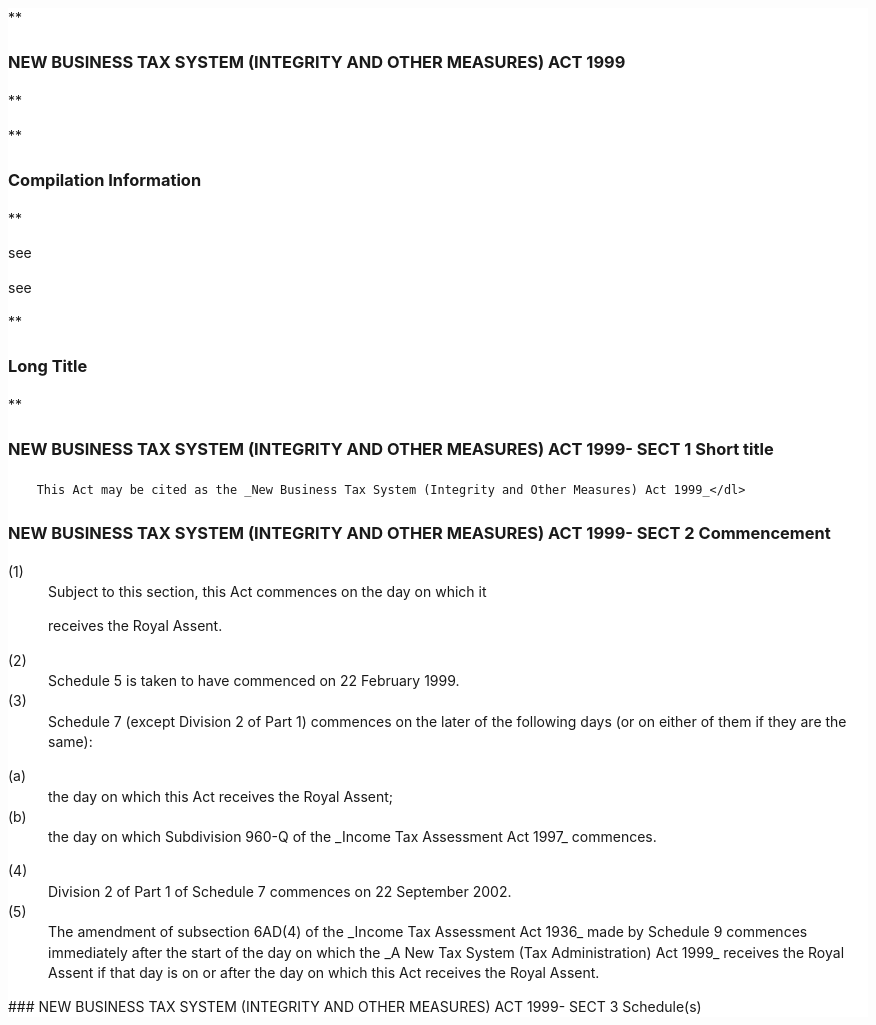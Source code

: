 **

###  NEW BUSINESS TAX SYSTEM (INTEGRITY AND OTHER MEASURES) ACT 1999 
**


**

###  Compilation Information 
**




see


see





**

###  Long Title 
**
###  NEW BUSINESS TAX SYSTEM (INTEGRITY AND OTHER MEASURES) ACT 1999- SECT 1  Short title 
<dl compact="">

		This Act may be cited as the _New Business Tax System (Integrity and Other Measures) Act 1999_</dl>
###  NEW BUSINESS TAX SYSTEM (INTEGRITY AND OTHER MEASURES) ACT 1999- SECT 2  Commencement 
<dl compact="">

<dt>(1)</dt><dd>Subject to this section, this Act commences on the day on which it

receives the Royal Assent.</dd> <dt>(2)</dt><dd>Schedule 5 is taken to have commenced on 22 February 1999.</dd> <dt>(3)</dt><dd>Schedule 7 (except Division 2 of Part 1) commences on the later of the following days (or on either of them if they are the same): </dd> </dl>
<dl compact=""><dl compact="">

<dt>(a)</dt><dd>the day on which this Act receives the Royal Assent;</dd>

<dt>(b)</dt><dd>the day on which Subdivision 960-Q of the _Income Tax Assessment Act 1997_ commences.

</dd>

</dl></dl>
<dl compact="">

<dt>(4)</dt><dd>Division 2 of Part 1 of Schedule 7 commences on 22 September 2002.</dd> <dt>(5)</dt><dd>The amendment of subsection 6AD(4) of the _Income Tax Assessment Act 1936_ made by Schedule 9 commences immediately after the start of the day on which the _A New Tax System (Tax Administration) Act 1999_ receives the Royal Assent if that day is on or after the day on which this Act receives the Royal Assent. </dd> </dl>
###  NEW BUSINESS TAX SYSTEM (INTEGRITY AND OTHER MEASURES) ACT 1999- SECT 3  Schedule(s) 
<dl compact="">

